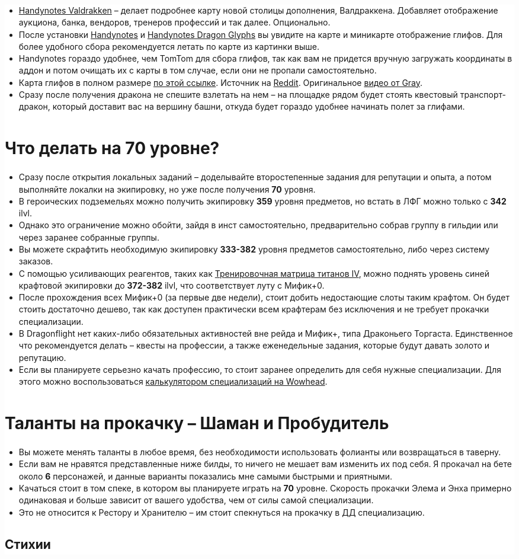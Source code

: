   * [Handynotes Valdrakken](https://www.curseforge.com/wow/addons/handynotes-valdrakken) – делает подробнее карту новой столицы дополнения, Валдраккена. Добавляет отображение аукциона, банка, вендоров, тренеров профессий и так далее. Опционально.
* После установки [Handynotes](https://www.curseforge.com/wow/addons/handynotes) и [Handynotes Dragon Glyphs](https://www.curseforge.com/wow/addons/handynotes-dragon-glyphs) вы увидите на карте и миникарте отображение глифов. Для более удобного сбора рекомендуется летать по карте из картинки выше.
* Handynotes гораздо удобнее, чем TomTom для сбора глифов, так как вам не придется вручную загружать координаты в аддон и потом очищать их с карты в том случае, если они не пропали самостоятельно.
* Карта глифов в полном размере [по этой ссылке](https://i.redd.it/mf238b8ycyz91.png). Источник на [Reddit](https://www.reddit.com/r/wow/comments/yv6lgo/inspired_and_with_the_help_from_youtuber_grays/). Оригинальное [видео от Gray](https://youtu.be/x3Olo9G7GbU). 
* Сразу после получения дракона не спешите взлетать на нем – на площадке рядом будет стоять квестовый транспорт-дракон, который доставит вас на вершину башни, откуда будет гораздо удобнее начинать полет за глифами.

# Что делать на 70 уровне?

* Сразу после открытия локальных заданий – доделывайте второстепенные задания для репутации и опыта, а потом выполняйте локалки на экипировку, но уже после получения **70** уровня.
* В героических подземельях можно получить экипировку **359** уровня предметов, но встать в ЛФГ можно только с **342** ilvl. 
* Однако это ограничение можно обойти, зайдя в инст самостоятельно, предварительно собрав группу в гильдии или через заранее собранные группы.
* Вы можете скрафтить необходимую экипировку **333-382** уровня предметов самостоятельно, либо через систему заказов.
* С помощью усиливающих реагентов, таких как [Тренировочная матрица титанов IV](https://www.wowhead.com/ru/item=198059), можно поднять уровень синей крафтовой экипировки до **372-382** ilvl, что соответствует луту с Мифик+0.
* После прохождения всех Мифик+0 (за первые две недели), стоит добить недостающие слоты таким крафтом. Он будет стоить достаточно дешево, так как доступен практически всем крафтерам без исключения и не требует прокачки специализации.
* В Dragonflight нет каких-либо обязательных активностей вне рейда и Мифик+, типа Драконьего Торгаста. Единственное что рекомендуется делать – квесты на профессии, а также еженедельные задания, которые будут давать золото и репутацию.
* Если вы планируете серьезно качать профессию, то стоит заранее определить для себя нужные специализации. Для этого можно воспользоваться [калькулятором специализаций на Wowhead](https://www.wowhead.com/ru/profession-tree-calc).


# Таланты на прокачку – Шаман и Пробудитель

* Вы можете менять таланты в любое время, без необходимости использовать фолианты или возвращаться в таверну.
* Если вам не нравятся представленные ниже билды, то ничего не мешает вам изменить их под себя. Я прокачал на бете около **6** персонажей, и данные варианты показались мне самыми быстрыми и приятными.
* Качаться стоит в том спеке, в котором вы планируете играть на **70** уровне. Скорость прокачки Элема и Энха примерно одинаковая и больше зависит от вашего удобства, чем от силы самой специализации.
* Это не относится к Рестору и Хранителю – им стоит спекнуться на прокачку в ДД специализацию.

## Стихии
